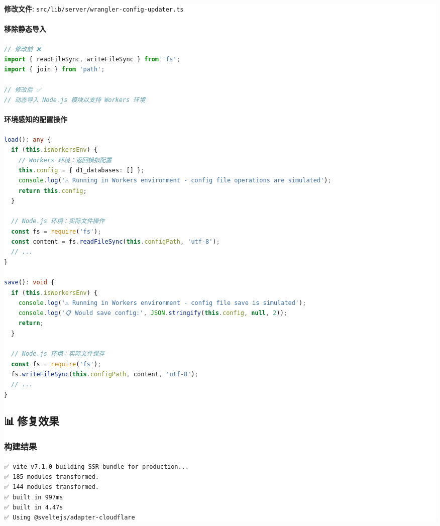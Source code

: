 **修改文件**: `src/lib/server/wrangler-config-updater.ts`

#### 移除静态导入
```typescript
// 修改前 ❌
import { readFileSync, writeFileSync } from 'fs';
import { join } from 'path';

// 修改后 ✅
// 动态导入 Node.js 模块以支持 Workers 环境
```

#### 环境感知的配置操作
```typescript
load(): any {
  if (this.isWorkersEnv) {
    // Workers 环境：返回模拟配置
    this.config = { d1_databases: [] };
    console.log('⚠️ Running in Workers environment - config file operations are simulated');
    return this.config;
  }

  // Node.js 环境：实际文件操作
  const fs = require('fs');
  const content = fs.readFileSync(this.configPath, 'utf-8');
  // ...
}

save(): void {
  if (this.isWorkersEnv) {
    console.log('⚠️ Running in Workers environment - config file save is simulated');
    console.log('📋 Would save config:', JSON.stringify(this.config, null, 2));
    return;
  }

  // Node.js 环境：实际文件保存
  const fs = require('fs');
  fs.writeFileSync(this.configPath, content, 'utf-8');
  // ...
}
```

## 📊 修复效果

### 构建结果
```
✅ vite v7.1.0 building SSR bundle for production...
✅ 185 modules transformed.
✅ 144 modules transformed.
✅ built in 997ms
✅ built in 4.47s
✅ Using @sveltejs/adapter-cloudflare
```
